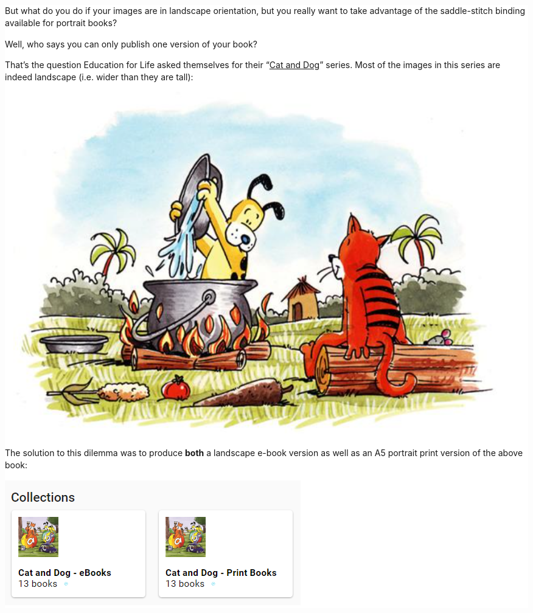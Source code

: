
But what do you do if your images are in landscape orientation, but you really want to take advantage of the saddle-stitch binding available for portrait books?


Well, who says you can only publish one version of your book? 


That’s the question Education for Life asked themselves for their “[Cat and Dog](https://bloomlibrary.org/EFL-education-for-life-org/EFL-CatandDog)” series. Most of the images in this series are indeed landscape (i.e. wider than they are tall):


![](./layout-considerations.7c704059-9e9a-44e9-b9b1-ff26465a7132.png)


The solution to this dilemma was to produce **both** a landscape e-book version as well as an A5 portrait print version of the above book:


![](./layout-considerations.8853e9b4-4518-439d-ad89-b4086f4b68e3.png)
